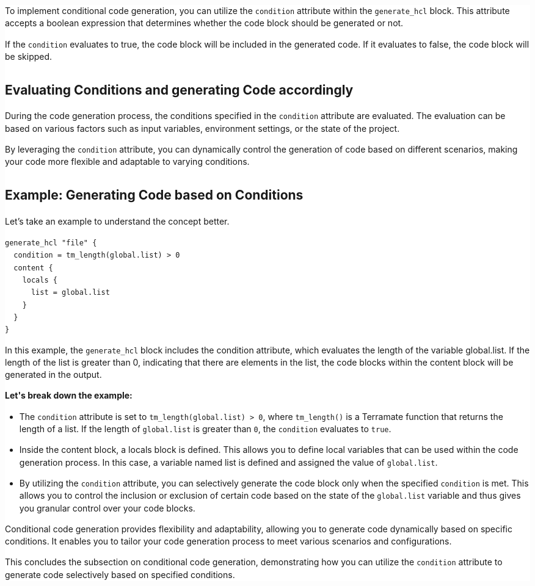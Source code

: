 To implement conditional code generation, you can utilize the `condition` attribute within the `generate_hcl` block. This attribute accepts a boolean expression that determines whether the code block should be generated or not. 

If the `condition` evaluates to true, the code block will be included in the generated code. If it evaluates to false, the code block will be skipped.

## Evaluating Conditions and generating Code accordingly

During the code generation process, the conditions specified in the `condition` attribute are evaluated. The evaluation can be based on various factors such as input variables, environment settings, or the state of the project.

By leveraging the `condition` attribute, you can dynamically control the generation of code based on different scenarios, making your code more flexible and adaptable to varying conditions.

## Example: Generating Code based on Conditions

Let’s take an example to understand the concept better. 

```hcl
generate_hcl "file" {
  condition = tm_length(global.list) > 0
  content {
    locals {
      list = global.list
    }
  }
}
```

In this example, the `generate_hcl` block includes the condition attribute, which evaluates the length of the variable global.list. If the length of the list is greater than 0, indicating that there are elements in the list, the code blocks within the content block will be generated in the output.

**Let's break down the example:**

* The `condition` attribute is set to `tm_length(global.list) > 0`, where `tm_length()` is a Terramate function that returns the length of a list. If the length of `global.list` is greater than `0`, the `condition` evaluates to `true`.

* Inside the content block, a locals block is defined. This allows you to define local variables that can be used within the code generation process. In this case, a variable named list is defined and assigned the value of `global.list`.

* By utilizing the `condition` attribute, you can selectively generate the code block only when the specified `condition` is met. This allows you to control the inclusion or exclusion of certain code based on the state of the `global.list` variable and thus gives you granular control over your code blocks.


Conditional code generation provides flexibility and adaptability, allowing you to generate code dynamically based on specific conditions. It enables you to tailor your code generation process to meet various scenarios and configurations.

This concludes the subsection on conditional code generation, demonstrating how you can utilize the `condition` attribute to generate code selectively based on specified conditions.
